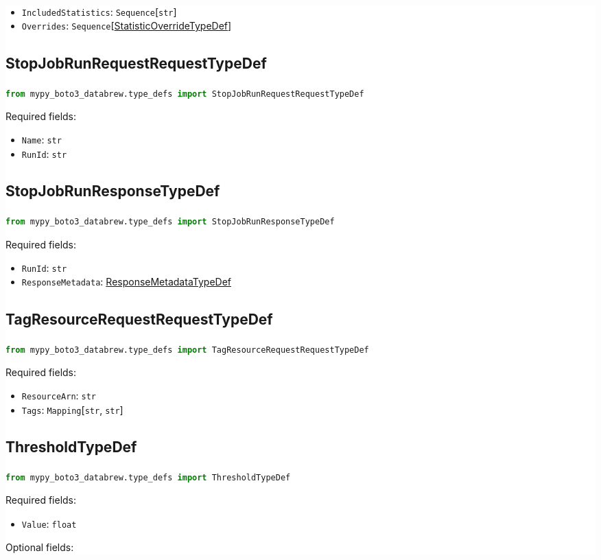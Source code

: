 - `IncludedStatistics`: `Sequence`\[`str`\]
- `Overrides`:
  `Sequence`\[[StatisticOverrideTypeDef](./type_defs.md#statisticoverridetypedef)\]

<a id="stopjobrunrequestrequesttypedef"></a>

## StopJobRunRequestRequestTypeDef

```python
from mypy_boto3_databrew.type_defs import StopJobRunRequestRequestTypeDef
```

Required fields:

- `Name`: `str`
- `RunId`: `str`

<a id="stopjobrunresponsetypedef"></a>

## StopJobRunResponseTypeDef

```python
from mypy_boto3_databrew.type_defs import StopJobRunResponseTypeDef
```

Required fields:

- `RunId`: `str`
- `ResponseMetadata`:
  [ResponseMetadataTypeDef](./type_defs.md#responsemetadatatypedef)

<a id="tagresourcerequestrequesttypedef"></a>

## TagResourceRequestRequestTypeDef

```python
from mypy_boto3_databrew.type_defs import TagResourceRequestRequestTypeDef
```

Required fields:

- `ResourceArn`: `str`
- `Tags`: `Mapping`\[`str`, `str`\]

<a id="thresholdtypedef"></a>

## ThresholdTypeDef

```python
from mypy_boto3_databrew.type_defs import ThresholdTypeDef
```

Required fields:

- `Value`: `float`

Optional fields:
